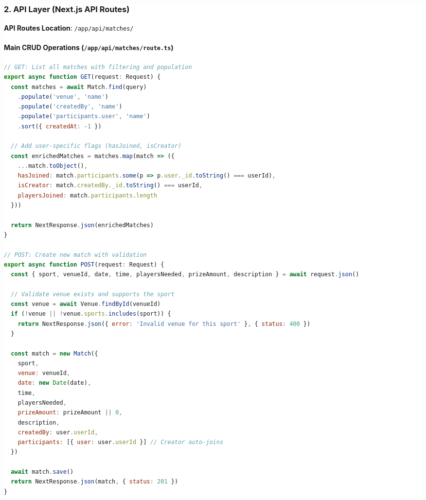 ### **2. API Layer (Next.js API Routes)**

**API Routes Location**: `/app/api/matches/`

#### **Main CRUD Operations** (`/app/api/matches/route.ts`)

```javascript
// GET: List all matches with filtering and population
export async function GET(request: Request) {
  const matches = await Match.find(query)
    .populate('venue', 'name')
    .populate('createdBy', 'name')
    .populate('participants.user', 'name')
    .sort({ createdAt: -1 })
  
  // Add user-specific flags (hasJoined, isCreator)
  const enrichedMatches = matches.map(match => ({
    ...match.toObject(),
    hasJoined: match.participants.some(p => p.user._id.toString() === userId),
    isCreator: match.createdBy._id.toString() === userId,
    playersJoined: match.participants.length
  }))
  
  return NextResponse.json(enrichedMatches)
}

// POST: Create new match with validation
export async function POST(request: Request) {
  const { sport, venueId, date, time, playersNeeded, prizeAmount, description } = await request.json()
  
  // Validate venue exists and supports the sport
  const venue = await Venue.findById(venueId)
  if (!venue || !venue.sports.includes(sport)) {
    return NextResponse.json({ error: 'Invalid venue for this sport' }, { status: 400 })
  }
  
  const match = new Match({
    sport,
    venue: venueId,
    date: new Date(date),
    time,
    playersNeeded,
    prizeAmount: prizeAmount || 0,
    description,
    createdBy: user.userId,
    participants: [{ user: user.userId }] // Creator auto-joins
  })
  
  await match.save()
  return NextResponse.json(match, { status: 201 })
}
```
